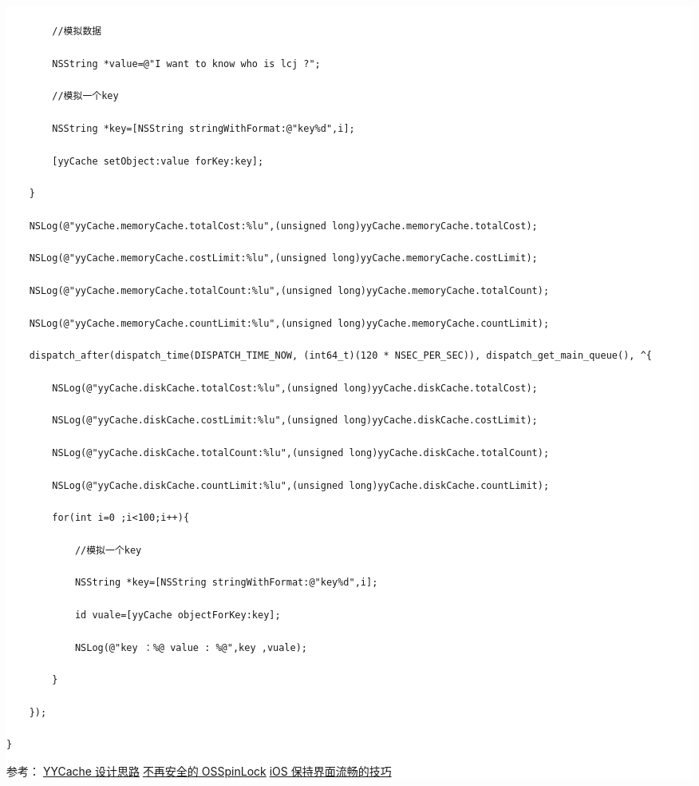 ```- (void)testLRU {

        //模拟数据

        NSString *value=@"I want to know who is lcj ?";

        //模拟一个key

        NSString *key=[NSString stringWithFormat:@"key%d",i];

        [yyCache setObject:value forKey:key];

    }

    NSLog(@"yyCache.memoryCache.totalCost:%lu",(unsigned long)yyCache.memoryCache.totalCost);

    NSLog(@"yyCache.memoryCache.costLimit:%lu",(unsigned long)yyCache.memoryCache.costLimit);

    NSLog(@"yyCache.memoryCache.totalCount:%lu",(unsigned long)yyCache.memoryCache.totalCount);

    NSLog(@"yyCache.memoryCache.countLimit:%lu",(unsigned long)yyCache.memoryCache.countLimit);

    dispatch_after(dispatch_time(DISPATCH_TIME_NOW, (int64_t)(120 * NSEC_PER_SEC)), dispatch_get_main_queue(), ^{

        NSLog(@"yyCache.diskCache.totalCost:%lu",(unsigned long)yyCache.diskCache.totalCost);

        NSLog(@"yyCache.diskCache.costLimit:%lu",(unsigned long)yyCache.diskCache.costLimit);

        NSLog(@"yyCache.diskCache.totalCount:%lu",(unsigned long)yyCache.diskCache.totalCount);

        NSLog(@"yyCache.diskCache.countLimit:%lu",(unsigned long)yyCache.diskCache.countLimit);

        for(int i=0 ;i<100;i++){

            //模拟一个key

            NSString *key=[NSString stringWithFormat:@"key%d",i];

            id vuale=[yyCache objectForKey:key];

            NSLog(@"key ：%@ value : %@",key ,vuale);

        }

    });

}
```


参考：
[YYCache 设计思路](https://blog.ibireme.com/2015/10/26/yycache/)
[不再安全的 OSSpinLock](https://blog.ibireme.com/2016/01/16/spinlock_is_unsafe_in_ios/)
[iOS 保持界面流畅的技巧](https://blog.ibireme.com/2015/11/12/smooth_user_interfaces_for_ios/)
